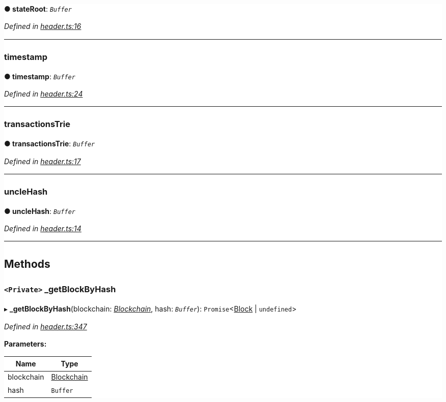 **● stateRoot**: _`Buffer`_

_Defined in [header.ts:16](https://github.com/ethereumjs/ethereumjs-block/blob/4769f90/src/header.ts#L16)_

---

<a id="timestamp"></a>

### timestamp

**● timestamp**: _`Buffer`_

_Defined in [header.ts:24](https://github.com/ethereumjs/ethereumjs-block/blob/4769f90/src/header.ts#L24)_

---

<a id="transactionstrie"></a>

### transactionsTrie

**● transactionsTrie**: _`Buffer`_

_Defined in [header.ts:17](https://github.com/ethereumjs/ethereumjs-block/blob/4769f90/src/header.ts#L17)_

---

<a id="unclehash"></a>

### uncleHash

**● uncleHash**: _`Buffer`_

_Defined in [header.ts:14](https://github.com/ethereumjs/ethereumjs-block/blob/4769f90/src/header.ts#L14)_

---

## Methods

<a id="_getblockbyhash"></a>

### `<Private>` \_getBlockByHash

▸ **\_getBlockByHash**(blockchain: _[Blockchain](../interfaces/blockchain.md)_, hash: _`Buffer`_): `Promise`<[Block](block.md) \| `undefined`>

_Defined in [header.ts:347](https://github.com/ethereumjs/ethereumjs-block/blob/4769f90/src/header.ts#L347)_

**Parameters:**

| Name       | Type                                      |
| ---------- | ----------------------------------------- |
| blockchain | [Blockchain](../interfaces/blockchain.md) |
| hash       | `Buffer`                                  |
